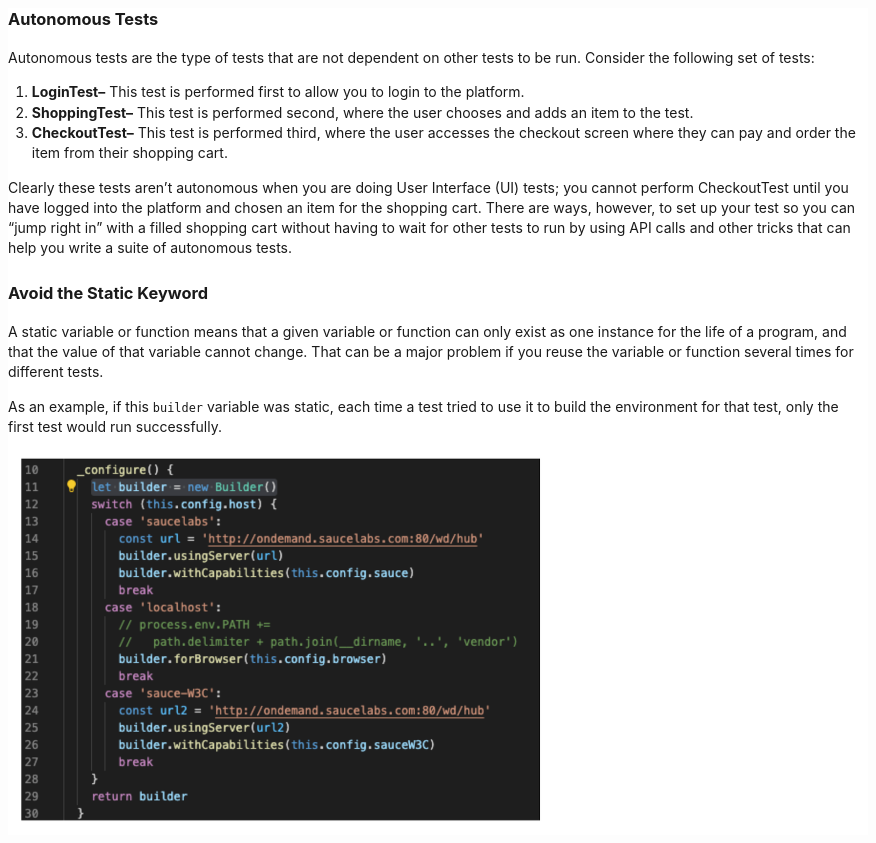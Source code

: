 
### Autonomous Tests

Autonomous tests are the type of tests that are not dependent on other tests to be run. Consider the following set of tests:



1. **LoginTest–** This test is performed first to allow you to login to the platform.
2. **ShoppingTest–** This test is performed second, where the user chooses and adds an item to the test.
3. **CheckoutTest–** This test is performed third, where the user accesses the checkout screen where they can pay and order the item from their shopping cart.

Clearly these tests aren’t autonomous when you are doing User Interface (UI) tests; you cannot perform CheckoutTest until you have logged into the platform and chosen an item for the shopping cart. There are ways, however, to set up your test so you can “jump right in” with a filled shopping cart without having to wait for other tests to run by using API calls and other tricks that can help you write a suite of autonomous tests.


### Avoid the Static Keyword

A static variable or function means that a given variable or function can only exist as one instance for the life of a program, and that the value of that variable cannot change. That can be a major problem if you reuse the variable or function several times for different tests.

As an example, if this `builder` variable was static, each time a test tried to use it to build the environment for that test, only the first test would run successfully.

<img src="assets/5.04A.png" alt="Sauce W3C case" width="550"/>
